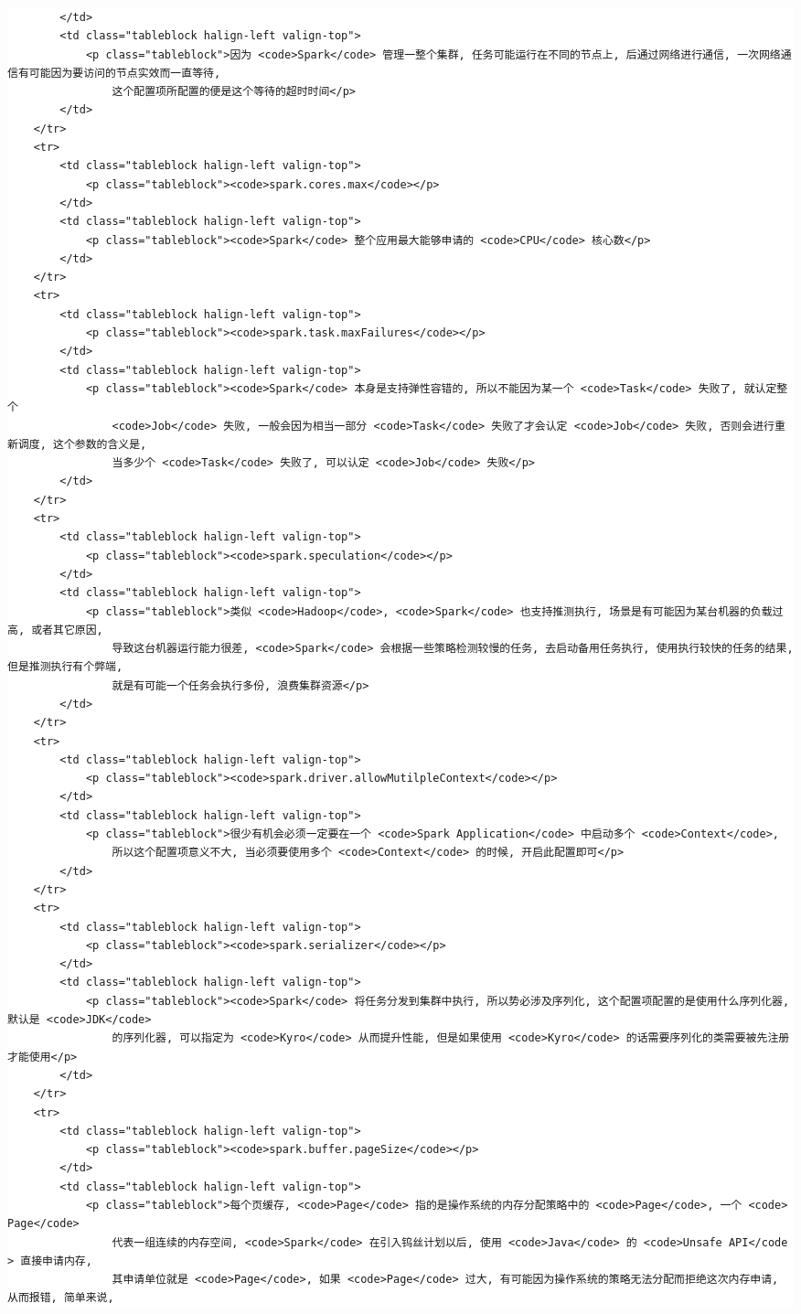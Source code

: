             </td>
            <td class="tableblock halign-left valign-top">
                <p class="tableblock">因为 <code>Spark</code> 管理一整个集群, 任务可能运行在不同的节点上, 后通过网络进行通信, 一次网络通信有可能因为要访问的节点实效而一直等待,
                    这个配置项所配置的便是这个等待的超时时间</p>
            </td>
        </tr>
        <tr>
            <td class="tableblock halign-left valign-top">
                <p class="tableblock"><code>spark.cores.max</code></p>
            </td>
            <td class="tableblock halign-left valign-top">
                <p class="tableblock"><code>Spark</code> 整个应用最大能够申请的 <code>CPU</code> 核心数</p>
            </td>
        </tr>
        <tr>
            <td class="tableblock halign-left valign-top">
                <p class="tableblock"><code>spark.task.maxFailures</code></p>
            </td>
            <td class="tableblock halign-left valign-top">
                <p class="tableblock"><code>Spark</code> 本身是支持弹性容错的, 所以不能因为某一个 <code>Task</code> 失败了, 就认定整个
                    <code>Job</code> 失败, 一般会因为相当一部分 <code>Task</code> 失败了才会认定 <code>Job</code> 失败, 否则会进行重新调度, 这个参数的含义是,
                    当多少个 <code>Task</code> 失败了, 可以认定 <code>Job</code> 失败</p>
            </td>
        </tr>
        <tr>
            <td class="tableblock halign-left valign-top">
                <p class="tableblock"><code>spark.speculation</code></p>
            </td>
            <td class="tableblock halign-left valign-top">
                <p class="tableblock">类似 <code>Hadoop</code>, <code>Spark</code> 也支持推测执行, 场景是有可能因为某台机器的负载过高, 或者其它原因,
                    导致这台机器运行能力很差, <code>Spark</code> 会根据一些策略检测较慢的任务, 去启动备用任务执行, 使用执行较快的任务的结果, 但是推测执行有个弊端,
                    就是有可能一个任务会执行多份, 浪费集群资源</p>
            </td>
        </tr>
        <tr>
            <td class="tableblock halign-left valign-top">
                <p class="tableblock"><code>spark.driver.allowMutilpleContext</code></p>
            </td>
            <td class="tableblock halign-left valign-top">
                <p class="tableblock">很少有机会必须一定要在一个 <code>Spark Application</code> 中启动多个 <code>Context</code>,
                    所以这个配置项意义不大, 当必须要使用多个 <code>Context</code> 的时候, 开启此配置即可</p>
            </td>
        </tr>
        <tr>
            <td class="tableblock halign-left valign-top">
                <p class="tableblock"><code>spark.serializer</code></p>
            </td>
            <td class="tableblock halign-left valign-top">
                <p class="tableblock"><code>Spark</code> 将任务分发到集群中执行, 所以势必涉及序列化, 这个配置项配置的是使用什么序列化器, 默认是 <code>JDK</code>
                    的序列化器, 可以指定为 <code>Kyro</code> 从而提升性能, 但是如果使用 <code>Kyro</code> 的话需要序列化的类需要被先注册才能使用</p>
            </td>
        </tr>
        <tr>
            <td class="tableblock halign-left valign-top">
                <p class="tableblock"><code>spark.buffer.pageSize</code></p>
            </td>
            <td class="tableblock halign-left valign-top">
                <p class="tableblock">每个页缓存, <code>Page</code> 指的是操作系统的内存分配策略中的 <code>Page</code>, 一个 <code>Page</code>
                    代表一组连续的内存空间, <code>Spark</code> 在引入钨丝计划以后, 使用 <code>Java</code> 的 <code>Unsafe API</code> 直接申请内存,
                    其申请单位就是 <code>Page</code>, 如果 <code>Page</code> 过大, 有可能因为操作系统的策略无法分配而拒绝这次内存申请, 从而报错, 简单来说,